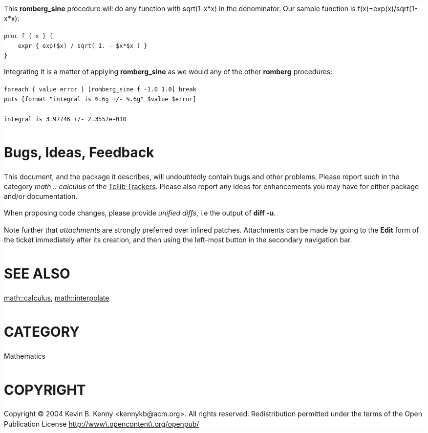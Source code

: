This __romberg\_sine__ procedure will do any function with sqrt\(1\-x\*x\) in the
denominator\. Our sample function is f\(x\)=exp\(x\)/sqrt\(1\-x\*x\):

    proc f { x } {
        expr { exp($x) / sqrt( 1. - $x*$x ) }
    }

Integrating it is a matter of applying __romberg\_sine__ as we would any of
the other __romberg__ procedures:

    foreach { value error } [romberg_sine f -1.0 1.0] break
    puts [format "integral is %.6g +/- %.6g" $value $error]

    integral is 3.97746 +/- 2.3557e-010

# <a name='section8'></a>Bugs, Ideas, Feedback

This document, and the package it describes, will undoubtedly contain bugs and
other problems\. Please report such in the category *math :: calculus* of the
[Tcllib Trackers](http://core\.tcl\.tk/tcllib/reportlist)\. Please also report
any ideas for enhancements you may have for either package and/or documentation\.

When proposing code changes, please provide *unified diffs*, i\.e the output of
__diff \-u__\.

Note further that *attachments* are strongly preferred over inlined patches\.
Attachments can be made by going to the __Edit__ form of the ticket
immediately after its creation, and then using the left\-most button in the
secondary navigation bar\.

# <a name='seealso'></a>SEE ALSO

[math::calculus](calculus\.md), [math::interpolate](interpolate\.md)

# <a name='category'></a>CATEGORY

Mathematics

# <a name='copyright'></a>COPYRIGHT

Copyright &copy; 2004 Kevin B\. Kenny <kennykb@acm\.org>\. All rights reserved\. Redistribution permitted under the terms of the Open Publication License <http://www\.opencontent\.org/openpub/>


[//000000001]: # (math::calculus::romberg \- Tcl Math Library)
[//000000002]: # (Generated from file 'romberg\.man' by tcllib/doctools with format 'markdown')
[//000000003]: # (Copyright &copy; 2004 Kevin B\. Kenny <kennykb@acm\.org>\. All rights reserved\. Redistribution permitted under the terms of the Open Publication License <http://www\.opencontent\.org/openpub/>)
[//000000004]: # (math::calculus::romberg\(n\) 0\.6 tcllib "Tcl Math Library")